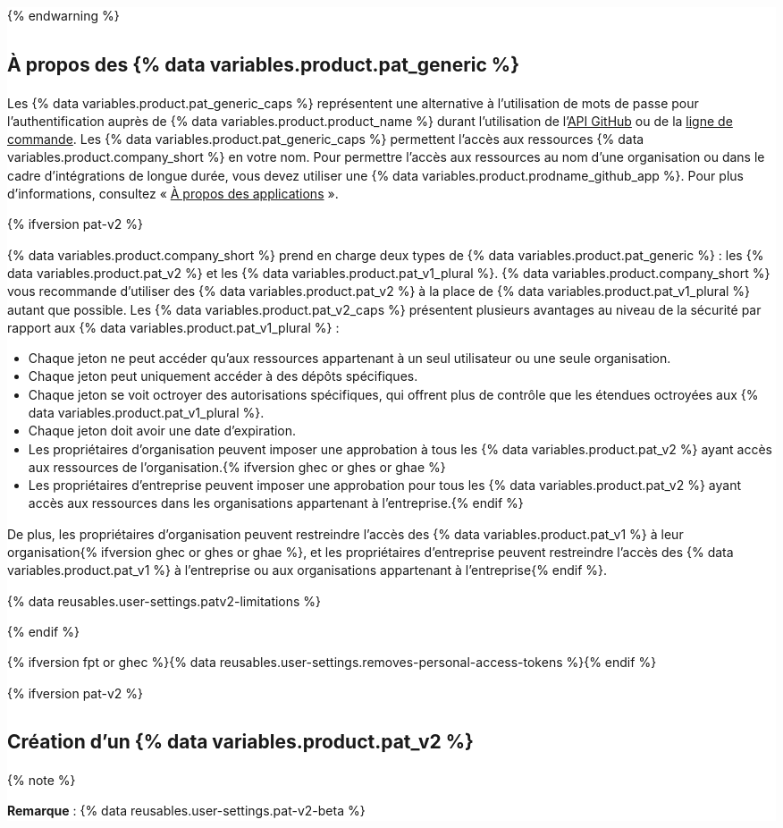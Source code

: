 {% endwarning %}

## À propos des {% data variables.product.pat_generic %}

Les {% data variables.product.pat_generic_caps %} représentent une alternative à l’utilisation de mots de passe pour l’authentification auprès de {% data variables.product.product_name %} durant l’utilisation de l’[API GitHub](/rest/overview/other-authentication-methods#via-oauth-and-personal-access-tokens) ou de la [ligne de commande](#using-a-token-on-the-command-line). Les {% data variables.product.pat_generic_caps %} permettent l’accès aux ressources {% data variables.product.company_short %} en votre nom. Pour permettre l’accès aux ressources au nom d’une organisation ou dans le cadre d’intégrations de longue durée, vous devez utiliser une {% data variables.product.prodname_github_app %}. Pour plus d’informations, consultez « [À propos des applications](/developers/apps/getting-started-with-apps/about-apps) ».

{% ifversion pat-v2 %}

{% data variables.product.company_short %} prend en charge deux types de {% data variables.product.pat_generic %} : les {% data variables.product.pat_v2 %} et les {% data variables.product.pat_v1_plural %}. {% data variables.product.company_short %} vous recommande d’utiliser des {% data variables.product.pat_v2 %} à la place de {% data variables.product.pat_v1_plural %} autant que possible. Les {% data variables.product.pat_v2_caps %} présentent plusieurs avantages au niveau de la sécurité par rapport aux {% data variables.product.pat_v1_plural %} :

- Chaque jeton ne peut accéder qu’aux ressources appartenant à un seul utilisateur ou une seule organisation.
- Chaque jeton peut uniquement accéder à des dépôts spécifiques.
- Chaque jeton se voit octroyer des autorisations spécifiques, qui offrent plus de contrôle que les étendues octroyées aux {% data variables.product.pat_v1_plural %}.
- Chaque jeton doit avoir une date d’expiration.
- Les propriétaires d’organisation peuvent imposer une approbation à tous les {% data variables.product.pat_v2 %} ayant accès aux ressources de l’organisation.{% ifversion ghec or ghes or ghae %}
- Les propriétaires d’entreprise peuvent imposer une approbation pour tous les {% data variables.product.pat_v2 %} ayant accès aux ressources dans les organisations appartenant à l’entreprise.{% endif %}

De plus, les propriétaires d’organisation peuvent restreindre l’accès des {% data variables.product.pat_v1 %} à leur organisation{% ifversion ghec or ghes or ghae %}, et les propriétaires d’entreprise peuvent restreindre l’accès des {% data variables.product.pat_v1 %} à l’entreprise ou aux organisations appartenant à l’entreprise{% endif %}.

{% data reusables.user-settings.patv2-limitations %}

{% endif %}

{% ifversion fpt or ghec %}{% data reusables.user-settings.removes-personal-access-tokens %}{% endif %}

{% ifversion pat-v2 %}

## Création d’un {% data variables.product.pat_v2 %}

{% note %}

**Remarque** : {% data reusables.user-settings.pat-v2-beta %}
